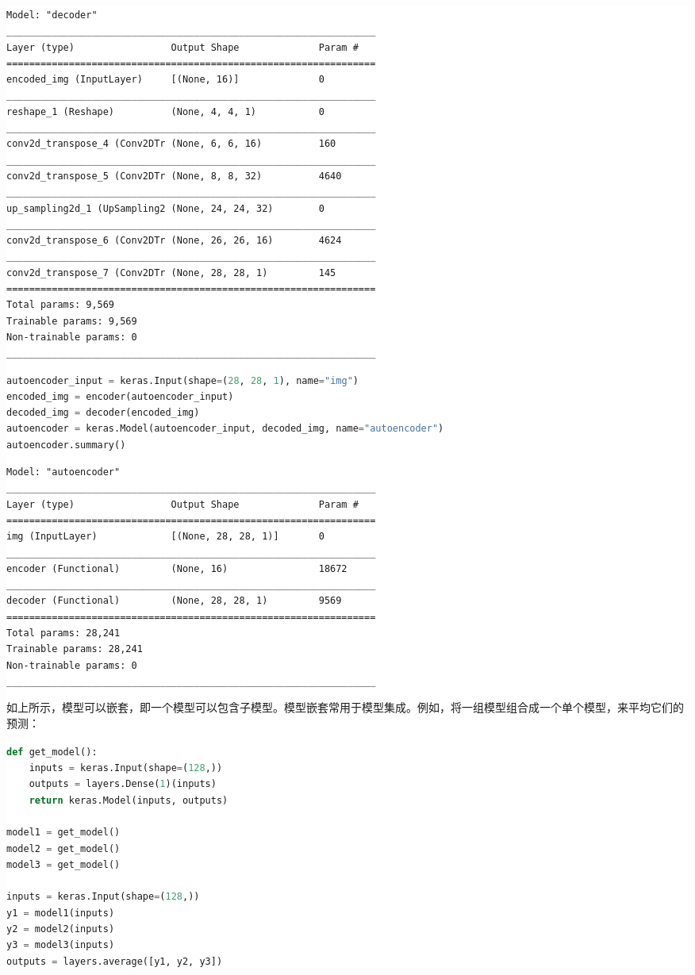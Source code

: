 ```txt
Model: "decoder"
_________________________________________________________________
Layer (type)                 Output Shape              Param #   
=================================================================
encoded_img (InputLayer)     [(None, 16)]              0         
_________________________________________________________________
reshape_1 (Reshape)          (None, 4, 4, 1)           0         
_________________________________________________________________
conv2d_transpose_4 (Conv2DTr (None, 6, 6, 16)          160       
_________________________________________________________________
conv2d_transpose_5 (Conv2DTr (None, 8, 8, 32)          4640      
_________________________________________________________________
up_sampling2d_1 (UpSampling2 (None, 24, 24, 32)        0         
_________________________________________________________________
conv2d_transpose_6 (Conv2DTr (None, 26, 26, 16)        4624      
_________________________________________________________________
conv2d_transpose_7 (Conv2DTr (None, 28, 28, 1)         145       
=================================================================
Total params: 9,569
Trainable params: 9,569
Non-trainable params: 0
_________________________________________________________________
```

```python
autoencoder_input = keras.Input(shape=(28, 28, 1), name="img")
encoded_img = encoder(autoencoder_input)
decoded_img = decoder(encoded_img)
autoencoder = keras.Model(autoencoder_input, decoded_img, name="autoencoder")
autoencoder.summary()
```

```txt
Model: "autoencoder"
_________________________________________________________________
Layer (type)                 Output Shape              Param #   
=================================================================
img (InputLayer)             [(None, 28, 28, 1)]       0         
_________________________________________________________________
encoder (Functional)         (None, 16)                18672     
_________________________________________________________________
decoder (Functional)         (None, 28, 28, 1)         9569      
=================================================================
Total params: 28,241
Trainable params: 28,241
Non-trainable params: 0
_________________________________________________________________
```

如上所示，模型可以嵌套，即一个模型可以包含子模型。模型嵌套常用于模型集成。例如，将一组模型组合成一个单个模型，来平均它们的预测：

```python
def get_model():
    inputs = keras.Input(shape=(128,))
    outputs = layers.Dense(1)(inputs)
    return keras.Model(inputs, outputs)

model1 = get_model()
model2 = get_model()
model3 = get_model()

inputs = keras.Input(shape=(128,))
y1 = model1(inputs)
y2 = model2(inputs)
y3 = model3(inputs)
outputs = layers.average([y1, y2, y3])
```